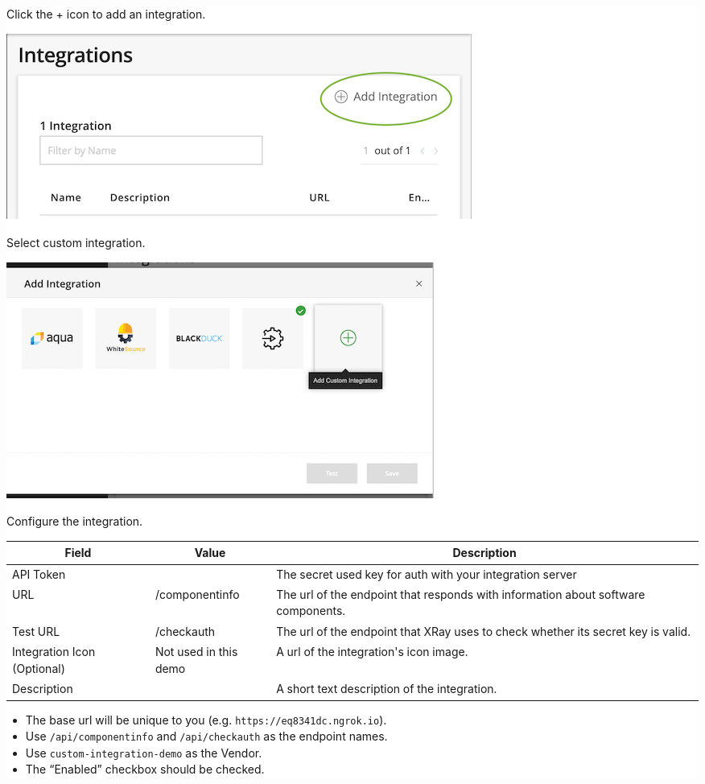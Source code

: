 Click the + icon to add an integration.

![./images/add-integration-button](./images/add-integration-button.png)

Select custom integration.

![integration-type](./images/integration-type.png)

Configure the integration.

| Field                       | Value                         | Description                                                                       |
|-----------------------------|-------------------------------|-----------------------------------------------------------------------------------|
| API Token                   | <your api key>                | The secret used key for auth with your integration server                         |
| URL                         | <your base url>/componentinfo | The url of the endpoint that responds with information about software components. |
| Test URL                    | <your base url>/checkauth     | The url of the endpoint that XRay uses to check whether its secret key is valid.  |
| Integration Icon (Optional) | Not used in this demo         | A url of the integration's icon image.                                            |
| Description                 | <any string>                  | A short text description of the integration.                                      |

- The base url will be unique to you (e.g. `https://eq8341dc.ngrok.io`).
- Use `/api/componentinfo` and `/api/checkauth` as the endpoint names.
- Use `custom-integration-demo` as the Vendor.
- The “Enabled” checkbox should be checked.
